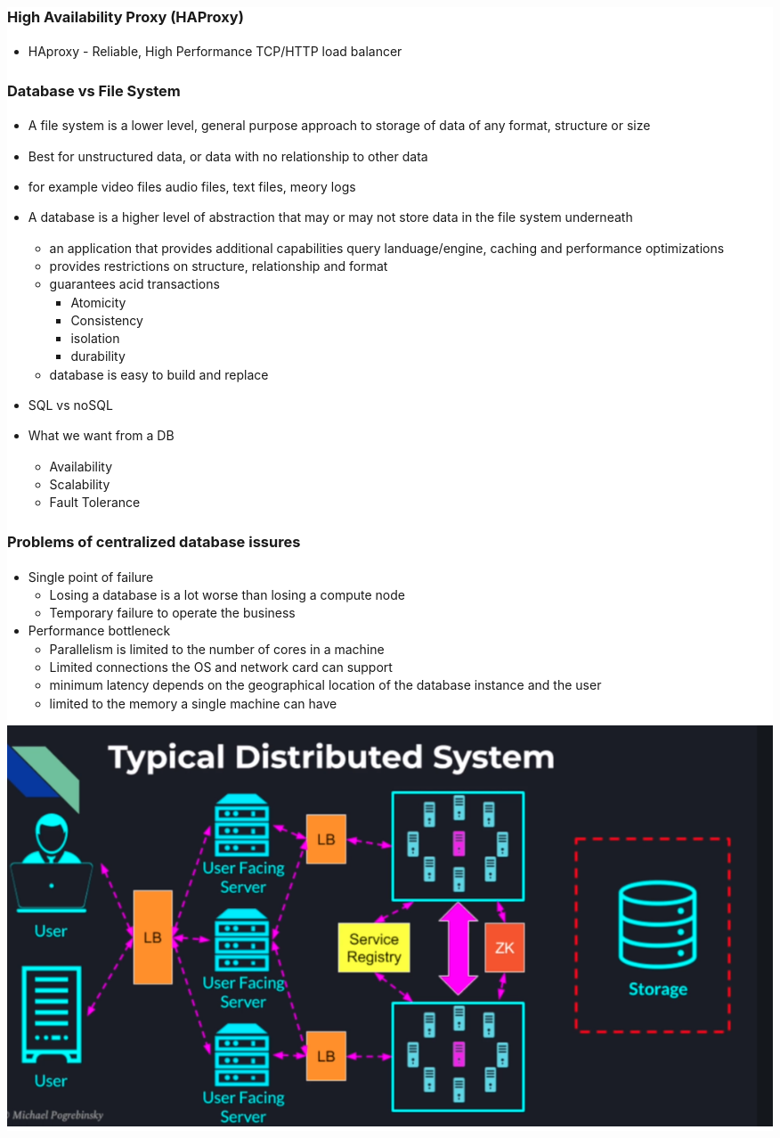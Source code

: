 ### High Availability Proxy (HAProxy)
* HAproxy - Reliable, High Performance TCP/HTTP load balancer

### Database vs File System
* A file system is a lower level, general purpose approach to storage of data of any format, structure or size
* Best for unstructured data, or data with no relationship to other data
* for example video files audio files, text files, meory logs

* A database is a higher level of abstraction that may or may not store data in the file system underneath
  * an application that provides additional capabilities query landuage/engine, caching and performance optimizations
  * provides restrictions on structure, relationship and format
  * guarantees acid transactions
    * Atomicity
    * Consistency
    * isolation
    * durability
  * database is easy to build and replace

* SQL vs noSQL
* What we want from a DB
  * Availability
  * Scalability
  * Fault Tolerance
### Problems of centralized database issures
* Single point of failure
  * Losing a database is a lot worse than losing a compute node
  * Temporary failure to operate the business
* Performance bottleneck
  * Parallelism is limited to the number of cores in a machine
  * Limited connections the OS and network card can support
  * minimum latency depends on the geographical location of the database instance and the user
  * limited to the memory a single machine can have
  

![./img/distributed9.png](./img/distributed9.png)
